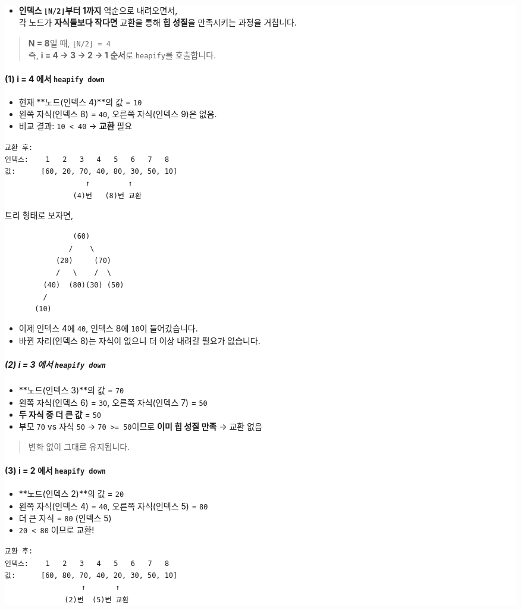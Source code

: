 - **인덱스 `⌊N/2⌋`부터 1까지** 역순으로 내려오면서,  
  각 노드가 **자식들보다 작다면** 교환을 통해 **힙 성질**을 만족시키는 과정을 거칩니다.

> **N = 8**일 때, `⌊N/2⌋ = 4`  
> 즉, **i = 4 → 3 → 2 → 1 순서**로 `heapify`를 호출합니다.

#### (1) i = 4 에서 `heapify down`

- 현재 **노드(인덱스 4)**의 값 = `10`
- 왼쪽 자식(인덱스 8) = `40`, 오른쪽 자식(인덱스 9)은 없음.
- 비교 결과: `10 < 40` → **교환** 필요

```
교환 후:
인덱스:    1   2   3   4   5   6   7   8
값:      [60, 20, 70, 40, 80, 30, 50, 10]
                   ↑         ↑
                (4)번   (8)번 교환
```

트리 형태로 보자면,

```
                (60)
               /    \
            (20)     (70)
            /   \    /  \
         (40)  (80)(30) (50)
         /
       (10)
```

- 이제 인덱스 4에 `40`, 인덱스 8에 `10`이 들어갔습니다.
- 바뀐 자리(인덱스 8)는 자식이 없으니 더 이상 내려갈 필요가 없습니다.

##### (2) i = 3 에서 `heapify down`

- **노드(인덱스 3)**의 값 = `70`
- 왼쪽 자식(인덱스 6) = `30`, 오른쪽 자식(인덱스 7) = `50`
- **두 자식 중 더 큰 값** = `50`
- 부모 `70` vs 자식 `50` → `70 >= 50`이므로 **이미 힙 성질 만족** → 교환 없음

> 변화 없이 그대로 유지됩니다.

#### (3) i = 2 에서 `heapify down`

- **노드(인덱스 2)**의 값 = `20`
- 왼쪽 자식(인덱스 4) = `40`, 오른쪽 자식(인덱스 5) = `80`
- 더 큰 자식 = `80` (인덱스 5)
- `20 < 80` 이므로 교환!

```
교환 후:
인덱스:    1   2   3   4   5   6   7   8
값:      [60, 80, 70, 40, 20, 30, 50, 10]
                  ↑       ↑
              (2)번  (5)번 교환
```
